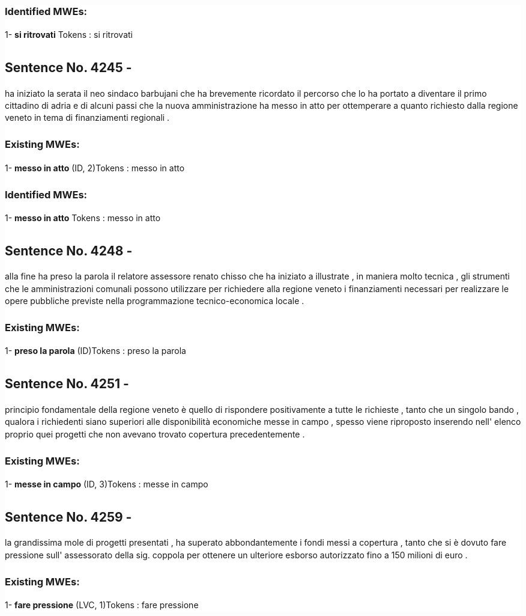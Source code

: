 ### Identified MWEs: 
1- **si ritrovati** Tokens : 
si
ritrovati

## Sentence No. 4245 - 
ha iniziato la serata il neo sindaco barbujani che ha brevemente ricordato il percorso che lo ha portato a diventare il primo cittadino di adria e di alcuni passi che la nuova amministrazione ha messo in atto per ottemperare a quanto richiesto dalla regione veneto in tema di finanziamenti regionali . 
### Existing MWEs: 
1- **messo in atto** (ID, 2)Tokens : 
messo
in
atto

### Identified MWEs: 
1- **messo in atto** Tokens : 
messo
in
atto

## Sentence No. 4248 - 
alla fine ha preso la parola il relatore assessore renato chisso che ha iniziato a illustrate , in maniera molto tecnica , gli strumenti che le amministrazioni comunali possono utilizzare per richiedere alla regione veneto i finanziamenti necessari per realizzare le opere pubbliche previste nella programmazione tecnico-economica locale . 
### Existing MWEs: 
1- **preso la parola** (ID)Tokens : 
preso
la
parola

## Sentence No. 4251 - 
principio fondamentale della regione veneto è quello di rispondere positivamente a tutte le richieste , tanto che un singolo bando , qualora i richiedenti siano superiori alle disponibilità economiche messe in campo , spesso viene riproposto inserendo nell' elenco proprio quei progetti che non avevano trovato copertura precedentemente . 
### Existing MWEs: 
1- **messe in campo** (ID, 3)Tokens : 
messe
in
campo

## Sentence No. 4259 - 
la grandissima mole di progetti presentati , ha superato abbondantemente i fondi messi a copertura , tanto che si è dovuto fare pressione sull' assessorato della sig. coppola per ottenere un ulteriore esborso autorizzato fino a 150 milioni di euro . 
### Existing MWEs: 
1- **fare pressione** (LVC, 1)Tokens : 
fare
pressione
